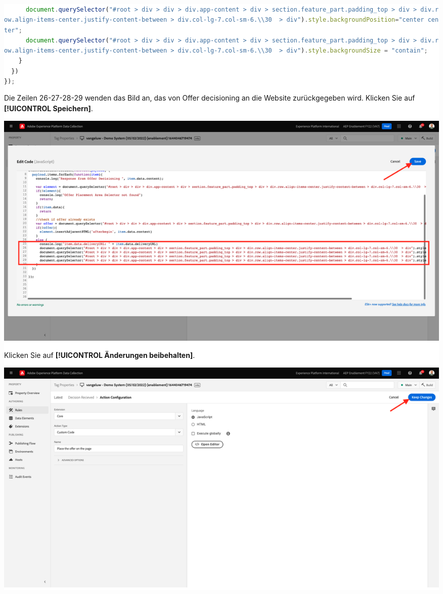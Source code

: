 ```javascript
      document.querySelector("#root > div > div > div.app-content > div > section.feature_part.padding_top > div > div.row.align-items-center.justify-content-between > div.col-lg-7.col-sm-6.\\30  > div").style.backgroundPosition="center center";
      document.querySelector("#root > div > div > div.app-content > div > section.feature_part.padding_top > div > div.row.align-items-center.justify-content-between > div.col-lg-7.col-sm-6.\\30  > div").style.backgroundSize = "contain";
    }  
  })
});
```

Die Zeilen 26-27-28-29 wenden das Bild an, das von Offer decisioning an die Website zurückgegeben wird. Klicken Sie auf **[!UICONTROL Speichern]**.

![WebSDK](./images/decrec7.png)

Klicken Sie auf **[!UICONTROL Änderungen beibehalten]**.

![WebSDK](./images/keepchanges1dd.png)
